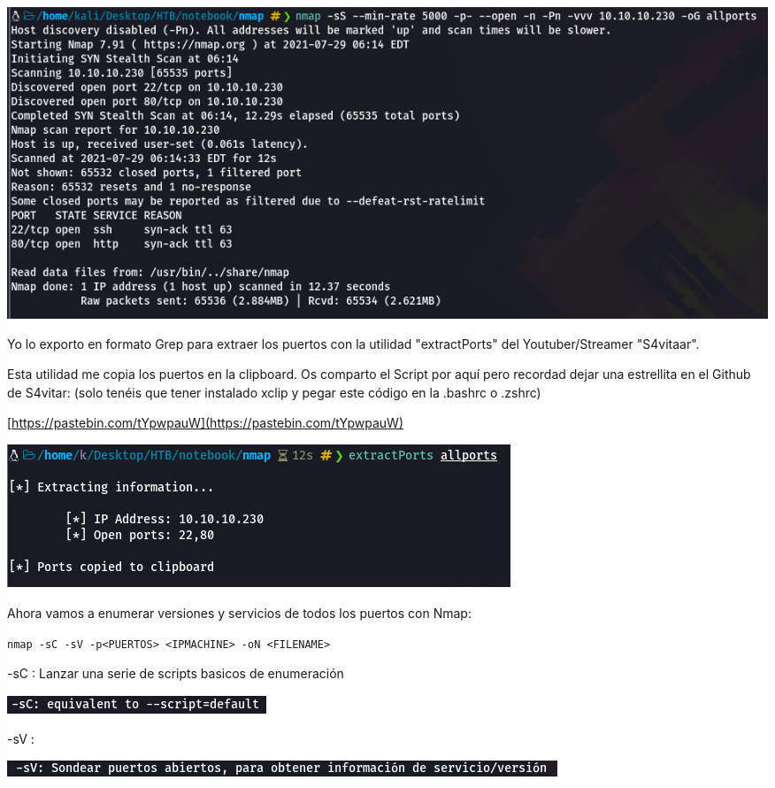 ![images/Untitled%209.png](images/Untitled%209.png)

Yo lo exporto en formato Grep para extraer los puertos con la utilidad "extractPorts" del Youtuber/Streamer "S4vitaar".

Esta utilidad me copia los puertos en la clipboard. Os comparto el Script por aquí pero recordad dejar una estrellita en el Github de S4vitar: (solo tenéis que tener instalado xclip y pegar este código en la .bashrc o .zshrc)

[https://pastebin.com/tYpwpauW](https://pastebin.com/tYpwpauW) 

![images/Untitled%2010.png](images/Untitled%2010.png)

Ahora vamos a enumerar versiones y servicios de todos los puertos con Nmap:

`nmap -sC -sV -p<PUERTOS> <IPMACHINE> -oN <FILENAME>`

-sC : Lanzar una serie de scripts basicos de enumeración

![images/Untitled%2011.png](images/Untitled%2011.png)

-sV : 

![images/Untitled%2012.png](images/Untitled%2012.png)
